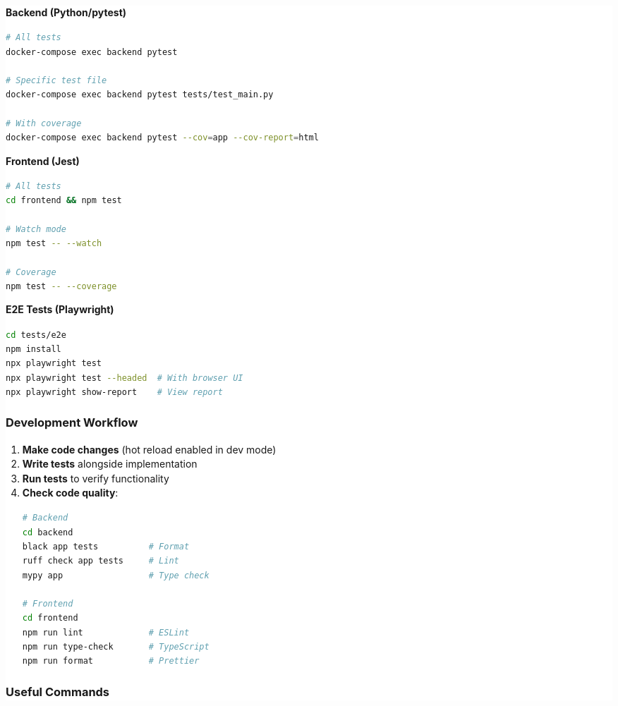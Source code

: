 **Backend (Python/pytest)**
```bash
# All tests
docker-compose exec backend pytest

# Specific test file
docker-compose exec backend pytest tests/test_main.py

# With coverage
docker-compose exec backend pytest --cov=app --cov-report=html
```

**Frontend (Jest)**
```bash
# All tests
cd frontend && npm test

# Watch mode
npm test -- --watch

# Coverage
npm test -- --coverage
```

**E2E Tests (Playwright)**
```bash
cd tests/e2e
npm install
npx playwright test
npx playwright test --headed  # With browser UI
npx playwright show-report    # View report
```

### Development Workflow

1. **Make code changes** (hot reload enabled in dev mode)
2. **Write tests** alongside implementation
3. **Run tests** to verify functionality
4. **Check code quality**:
   ```bash
   # Backend
   cd backend
   black app tests          # Format
   ruff check app tests     # Lint
   mypy app                 # Type check

   # Frontend
   cd frontend
   npm run lint             # ESLint
   npm run type-check       # TypeScript
   npm run format           # Prettier
   ```

### Useful Commands
